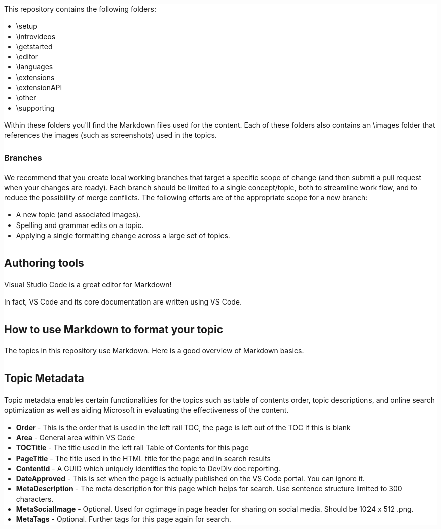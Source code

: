 This repository contains the following folders:

* \setup
* \introvideos
* \getstarted
* \editor
* \languages
* \extensions
* \extensionAPI
* \other
* \supporting

Within these folders you'll find the Markdown files used for the content. Each of these folders also contains an \images folder that references the images (such as screenshots) used in the topics.

### Branches

We recommend that you create local working branches that target a specific scope of change (and then submit a pull request when your changes are ready). Each branch should be limited to a single concept/topic, both to streamline work flow, and to reduce the possibility of merge conflicts.  The following efforts are of the appropriate scope for a new branch:

* A new topic (and associated images).
* Spelling and grammar edits on a topic.
* Applying a single formatting change across a large set of topics.

## Authoring tools

[Visual Studio Code](https://code.visualstudio.com) is a great editor for Markdown!

In fact, VS Code and its core documentation are written using VS Code.

## How to use Markdown to format your topic

The topics in this repository use Markdown.  Here is a good overview of [Markdown basics](https://help.github.com/articles/markdown-basics/).

## Topic Metadata

Topic metadata enables certain functionalities for the topics such as table of contents order, topic descriptions, and online search optimization as well as aiding Microsoft in evaluating the effectiveness of the content.

* **Order** - This is the order that is used in the left rail TOC, the page is left out of the TOC if this is blank
* **Area** - General area within VS Code
* **TOCTitle** - The title used in the left rail Table of Contents for this page
* **PageTitle** - The title used in the HTML title for the page and in search results
* **ContentId** - A GUID which uniquely identifies the topic to DevDiv doc reporting.
* **DateApproved** - This is set when the page is actually published on the VS Code portal. You can ignore it.
* **MetaDescription** - The meta description for this page which helps for search. Use sentence structure limited to 300 characters.
* **MetaSocialImage** - Optional. Used for og:image in page header for sharing on social media. Should be 1024 x 512 .png.
* **MetaTags** - Optional. Further tags for this page again for search.
